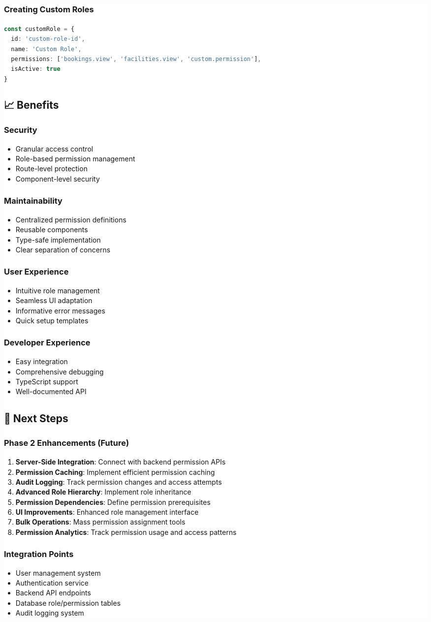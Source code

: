 ### Creating Custom Roles
```typescript
const customRole = {
  id: 'custom-role-id',
  name: 'Custom Role',
  permissions: ['bookings.view', 'facilities.view', 'custom.permission'],
  isActive: true
}
```

## 📈 Benefits

### Security
- Granular access control
- Role-based permission management
- Route-level protection
- Component-level security

### Maintainability
- Centralized permission definitions
- Reusable components
- Type-safe implementation
- Clear separation of concerns

### User Experience
- Intuitive role management
- Seamless UI adaptation
- Informative error messages
- Quick setup templates

### Developer Experience
- Easy integration
- Comprehensive debugging
- TypeScript support
- Well-documented API

## 🎯 Next Steps

### Phase 2 Enhancements (Future)
1. **Server-Side Integration**: Connect with backend permission APIs
2. **Permission Caching**: Implement efficient permission caching
3. **Audit Logging**: Track permission changes and access attempts
4. **Advanced Role Hierarchy**: Implement role inheritance
5. **Permission Dependencies**: Define permission prerequisites
6. **UI Improvements**: Enhanced role management interface
7. **Bulk Operations**: Mass permission assignment tools
8. **Permission Analytics**: Track permission usage and access patterns

### Integration Points
- User management system
- Authentication service
- Backend API endpoints
- Database role/permission tables
- Audit logging system
